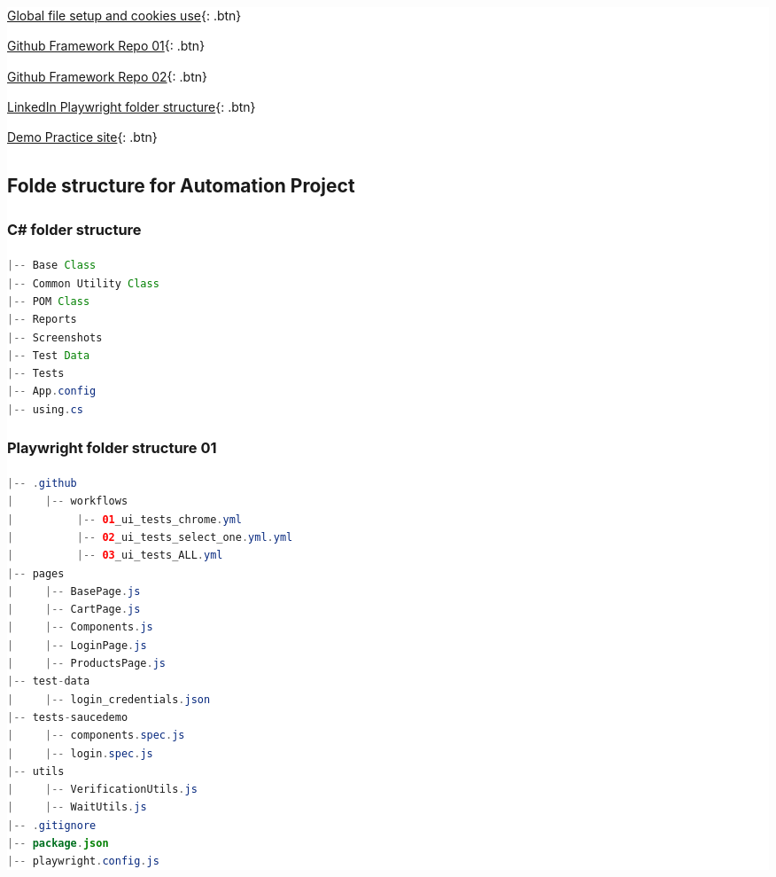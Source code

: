 [Global file setup and cookies use](https://www.youtube.com/watch?v=Gzlhmg-x1_0){: .btn}

[Github Framework Repo 01](https://github.com/JayKishoreDuvvuri/Playwright-JavaScript-SauceDemo){: .btn}

[Github Framework Repo 02](https://github.com/rajatt95/TestAutomationFramework_YT_Rajat_Web_Playwright_JS?tab=readme-ov-file){: .btn}

[LinkedIn Playwright folder structure](https://www.linkedin.com/pulse/building-playwright-javascript-framework-page-object-model-appmetry){: .btn}

[Demo Practice site](https://www.saucedemo.com/v1/inventory.html){: .btn}

## Folde structure for Automation Project

### C# folder structure

```java
|-- Base Class
|-- Common Utility Class
|-- POM Class
|-- Reports
|-- Screenshots
|-- Test Data
|-- Tests
|-- App.config
|-- using.cs
```

### Playwright folder structure 01

```java
|-- .github
|     |-- workflows
|          |-- 01_ui_tests_chrome.yml
|          |-- 02_ui_tests_select_one.yml.yml
|          |-- 03_ui_tests_ALL.yml
|-- pages
|     |-- BasePage.js
|     |-- CartPage.js
|     |-- Components.js
|     |-- LoginPage.js
|     |-- ProductsPage.js
|-- test-data
|     |-- login_credentials.json
|-- tests-saucedemo
|     |-- components.spec.js
|     |-- login.spec.js
|-- utils
|     |-- VerificationUtils.js
|     |-- WaitUtils.js
|-- .gitignore
|-- package.json
|-- playwright.config.js
```
